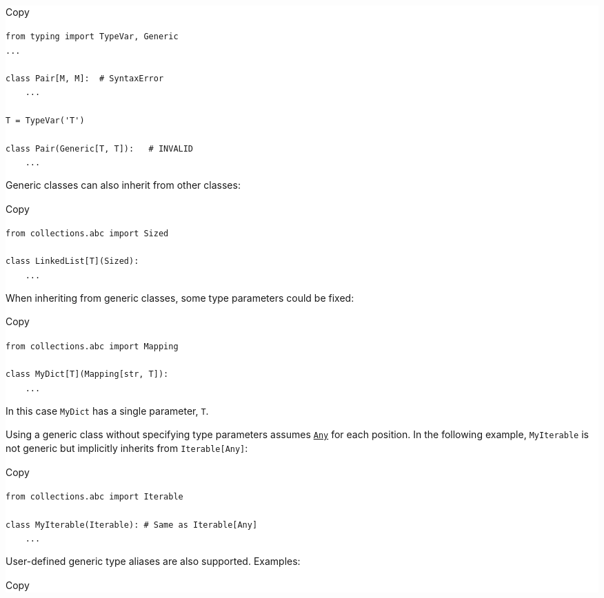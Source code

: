 Copy

```
from typing import TypeVar, Generic
...

class Pair[M, M]:  # SyntaxError
    ...

T = TypeVar('T')

class Pair(Generic[T, T]):   # INVALID
    ...

```

Generic classes can also inherit from other classes:

Copy

```
from collections.abc import Sized

class LinkedList[T](Sized):
    ...

```

When inheriting from generic classes, some type parameters could be fixed:

Copy

```
from collections.abc import Mapping

class MyDict[T](Mapping[str, T]):
    ...

```

In this case `MyDict` has a single parameter, `T`.

Using a generic class without specifying type parameters assumes
[`Any`](#typing.Any "typing.Any") for each position. In the following example, `MyIterable` is
not generic but implicitly inherits from `Iterable[Any]`:

Copy

```
from collections.abc import Iterable

class MyIterable(Iterable): # Same as Iterable[Any]
    ...

```

User-defined generic type aliases are also supported. Examples:

Copy
